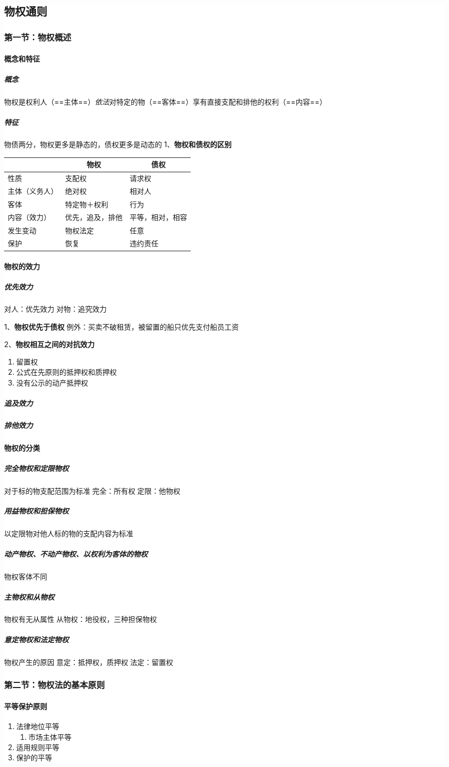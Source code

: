 ## 物权通则
### 第一节：物权概述
#### 概念和特征
##### 概念
物权是权利人（==主体==）*依法*对特定的物（==客体==）享有直接支配和排他的权利（==内容==）

##### 特征
物债两分，物权更多是静态的，债权更多是动态的
1、**物权和债权的区别**

|         | 物权       | 债权       |
| ------- | -------- | -------- |
| 性质      | 支配权      | 请求权      |
| 主体（义务人） | 绝对权      | 相对人      |
| 客体      | 特定物＋权利   | 行为       |
| 内容（效力）  | 优先，追及，排他 | 平等，相对，相容 |
| 发生变动    | 物权法定     | 任意       |
| 保护      | 恢复       | 违约责任     |
#### 物权的效力
##### 优先效力
对人：优先效力
对物：追究效力

1、**物权优先于债权**
例外：买卖不破租赁，被留置的船只优先支付船员工资

2、**物权相互之间的对抗效力**
1. 留置权
2. 公式在先原则的抵押权和质押权
3. 没有公示的动产抵押权
##### 追及效力
##### 排他效力
#### 物权的分类
##### 完全物权和定限物权
对于标的物支配范围为标准
完全：所有权
定限：他物权
##### 用益物权和担保物权
以定限物对他人标的物的支配内容为标准
##### 动产物权、不动产物权、以权利为客体的物权
物权客体不同
##### 主物权和从物权
物权有无从属性
从物权：地役权，三种担保物权
##### 意定物权和法定物权
物权产生的原因
意定：抵押权，质押权
法定：留置权
### 第二节：物权法的基本原则
#### 平等保护原则
1. 法律地位平等
	1. 市场主体平等
2. 适用规则平等
3. 保护的平等
